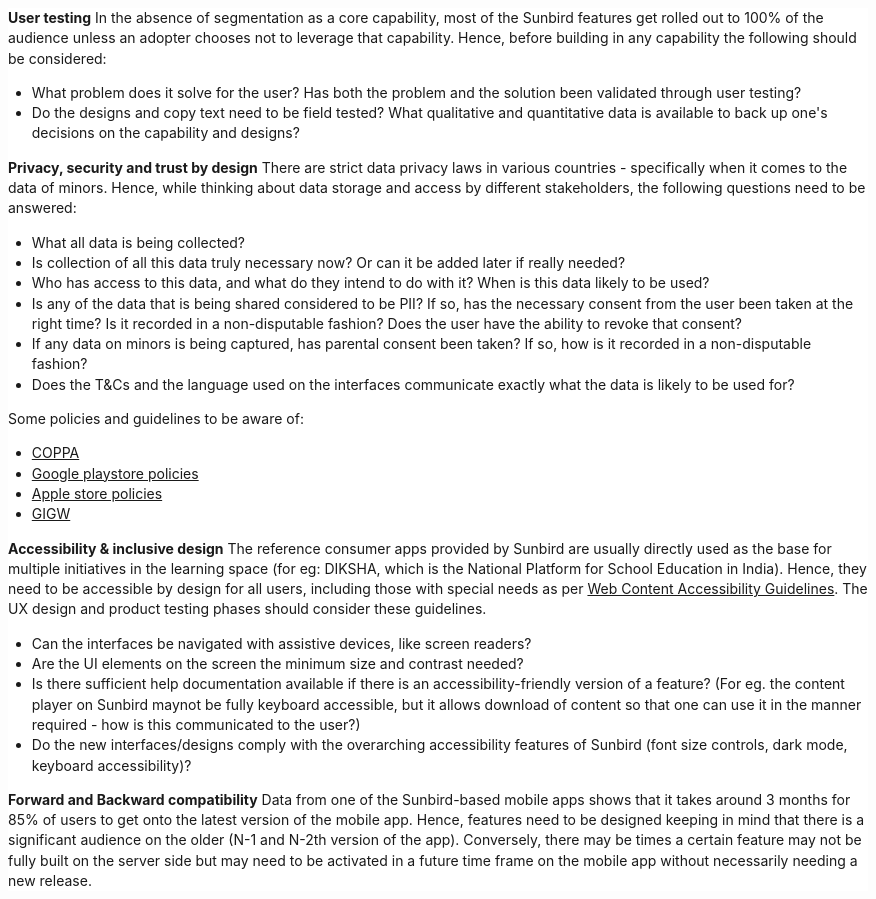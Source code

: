 **User testing** In the absence of segmentation as a core capability, most of the Sunbird features get rolled out to 100% of the audience unless an adopter chooses not to leverage that capability. Hence, before building in any capability the following should be considered:

* What problem does it solve for the user? Has both the problem and the solution been validated through user testing?&#x20;
* Do the designs and copy text need to be field tested? What qualitative and quantitative data is available to back up one's decisions on the capability and designs?

**Privacy, security and trust by design** There are strict data privacy laws in various countries - specifically when it comes to the data of minors. Hence, while thinking about data storage and access by different stakeholders, the following questions need to be answered:

* What all data is being collected?&#x20;
* Is collection of all this data truly necessary now? Or can it be added later if really needed?
* Who has access to this data, and what do they intend to do with it? When is this data likely to be used?&#x20;
* Is any of the data that is being shared considered to be PII? If so, has the necessary consent from the user been taken at the right time? Is it recorded in a non-disputable fashion? Does the user have the ability to revoke that consent?
* If any data on minors is being captured, has parental consent been taken? If so, how is it recorded in a non-disputable fashion?
* Does the T\&Cs and the language used on the interfaces communicate exactly what the data is likely to be used for?

Some policies and guidelines to be aware of:

* [COPPA ](https://www.ftc.gov/enforcement/rules/rulemaking-regulatory-reform-proceedings/childrens-online-privacy-protection-rule)
* [Google playstore policies](https://support.google.com/googleplay/android-developer/topic/9858052?hl=en)
* [Apple store policies](https://developer.apple.com/app-store/review/guidelines/)
* [GIGW](https://web.guidelines.gov.in/)

**Accessibility & inclusive design** The reference consumer apps provided by Sunbird are usually directly used as the base for multiple initiatives in the learning space (for eg: DIKSHA, which is the National Platform for School Education in India). Hence, they need to be accessible by design for all users, including those with special needs as per [Web Content Accessibility Guidelines](https://www.w3.org/WAI/standards-guidelines/wcag/). The UX design and product testing phases should consider these guidelines.&#x20;

* Can the interfaces be navigated with assistive devices, like screen readers?
* Are the UI elements on the screen the minimum size and contrast needed?
* Is there sufficient help documentation available if there is an accessibility-friendly version of a feature? (For eg. the content player on Sunbird maynot be fully keyboard accessible, but it allows download of content so that one can use it in the manner required - how is this communicated to the user?)
* Do the new interfaces/designs comply with the overarching accessibility features of Sunbird (font size controls, dark mode, keyboard accessibility)?

**Forward and Backward compatibility** Data from one of the Sunbird-based mobile apps shows that it takes around 3 months for 85% of users to get onto the latest version of the mobile app. Hence, features need to be designed keeping in mind that there is a significant audience on the older (N-1 and N-2th version of the app). Conversely, there may be times a certain feature may not be fully built on the server side but may need to be activated in a future time frame on the mobile app without necessarily needing a new release.&#x20;
